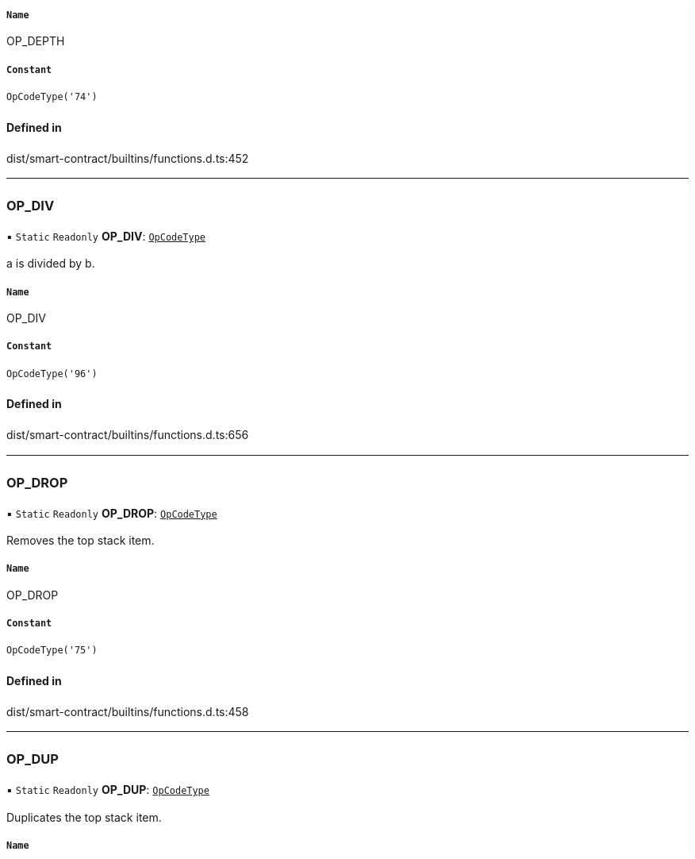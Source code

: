 **`Name`**

OP_DEPTH

**`Constant`**

`OpCodeType('74')`

#### Defined in

dist/smart-contract/builtins/functions.d.ts:452

___

### OP\_DIV

▪ `Static` `Readonly` **OP\_DIV**: [`OpCodeType`](../README.md#opcodetype)

a is divided by b.

**`Name`**

OP_DIV

**`Constant`**

`OpCodeType('96')`

#### Defined in

dist/smart-contract/builtins/functions.d.ts:656

___

### OP\_DROP

▪ `Static` `Readonly` **OP\_DROP**: [`OpCodeType`](../README.md#opcodetype)

Removes the top stack item.

**`Name`**

OP_DROP

**`Constant`**

`OpCodeType('75')`

#### Defined in

dist/smart-contract/builtins/functions.d.ts:458

___

### OP\_DUP

▪ `Static` `Readonly` **OP\_DUP**: [`OpCodeType`](../README.md#opcodetype)

Duplicates the top stack item.

**`Name`**
